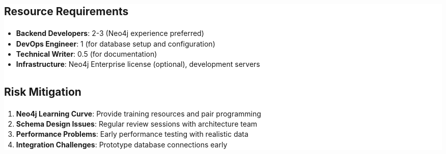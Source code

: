 ## Resource Requirements

- **Backend Developers**: 2-3 (Neo4j experience preferred)
- **DevOps Engineer**: 1 (for database setup and configuration)
- **Technical Writer**: 0.5 (for documentation)
- **Infrastructure**: Neo4j Enterprise license (optional), development servers

## Risk Mitigation

1. **Neo4j Learning Curve**: Provide training resources and pair programming
2. **Schema Design Issues**: Regular review sessions with architecture team
3. **Performance Problems**: Early performance testing with realistic data
4. **Integration Challenges**: Prototype database connections early